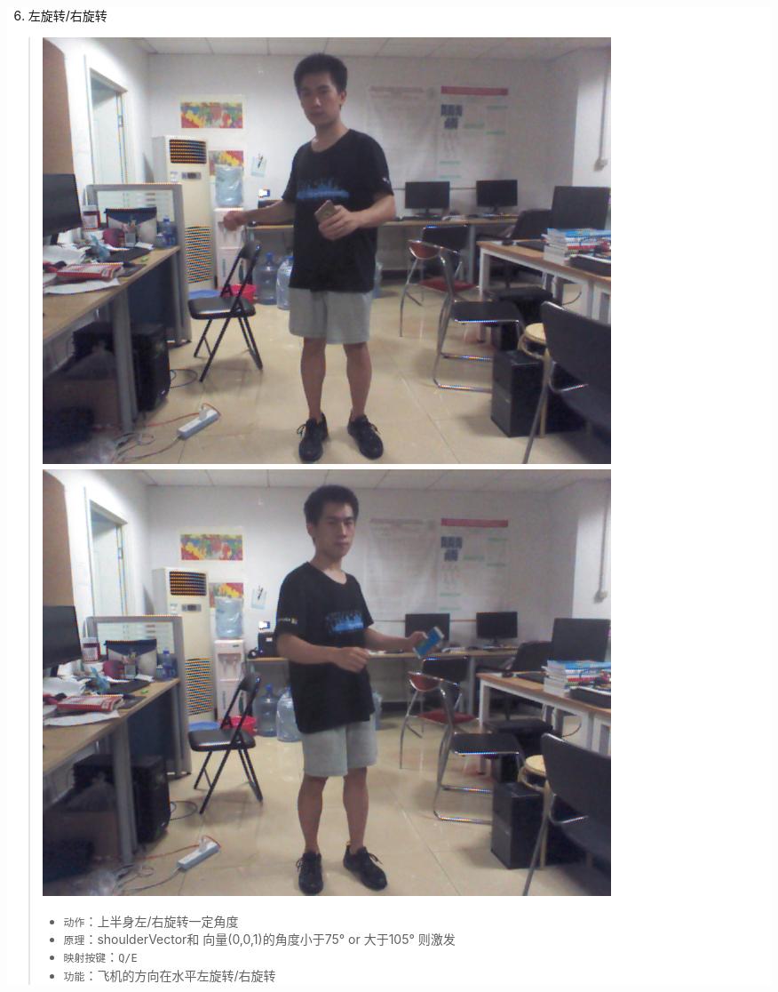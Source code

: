 6. 左旋转/右旋转
> ![](img/q.png)
> ![](img/e.png)
> * `动作`：上半身左/右旋转一定角度
> * `原理`：shoulderVector和 向量(0,0,1)的角度小于75° or 大于105° 则激发
>* `映射按键`：`Q/E`
>* `功能`：飞机的方向在水平左旋转/右旋转
